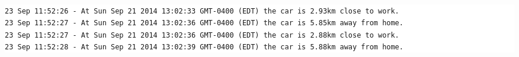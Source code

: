     23 Sep 11:52:26 - At Sun Sep 21 2014 13:02:33 GMT-0400 (EDT) the car is 2.93km close to work.
    23 Sep 11:52:27 - At Sun Sep 21 2014 13:02:36 GMT-0400 (EDT) the car is 5.85km away from home.
    23 Sep 11:52:27 - At Sun Sep 21 2014 13:02:36 GMT-0400 (EDT) the car is 2.88km close to work.
    23 Sep 11:52:28 - At Sun Sep 21 2014 13:02:39 GMT-0400 (EDT) the car is 5.88km away from home.
